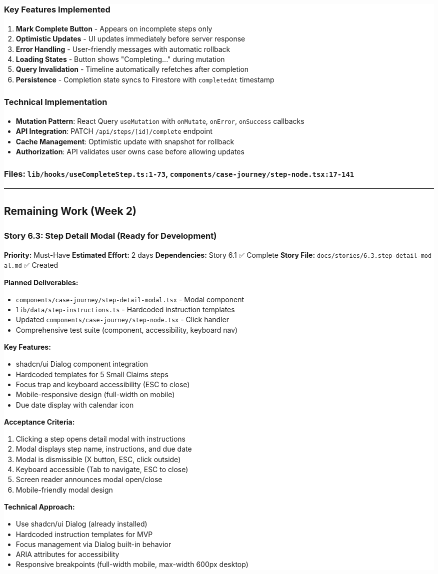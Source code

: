 ### Key Features Implemented
1. **Mark Complete Button** - Appears on incomplete steps only
2. **Optimistic Updates** - UI updates immediately before server response
3. **Error Handling** - User-friendly messages with automatic rollback
4. **Loading States** - Button shows "Completing..." during mutation
5. **Query Invalidation** - Timeline automatically refetches after completion
6. **Persistence** - Completion state syncs to Firestore with `completedAt` timestamp

### Technical Implementation
- **Mutation Pattern**: React Query `useMutation` with `onMutate`, `onError`, `onSuccess` callbacks
- **API Integration**: PATCH `/api/steps/[id]/complete` endpoint
- **Cache Management**: Optimistic update with snapshot for rollback
- **Authorization**: API validates user owns case before allowing updates

### Files: `lib/hooks/useCompleteStep.ts:1-73`, `components/case-journey/step-node.tsx:17-141`

---

## Remaining Work (Week 2)

### Story 6.3: Step Detail Modal (Ready for Development)
**Priority:** Must-Have
**Estimated Effort:** 2 days
**Dependencies:** Story 6.1 ✅ Complete
**Story File:** `docs/stories/6.3.step-detail-modal.md` ✅ Created

**Planned Deliverables:**
- `components/case-journey/step-detail-modal.tsx` - Modal component
- `lib/data/step-instructions.ts` - Hardcoded instruction templates
- Updated `components/case-journey/step-node.tsx` - Click handler
- Comprehensive test suite (component, accessibility, keyboard nav)

**Key Features:**
- shadcn/ui Dialog component integration
- Hardcoded templates for 5 Small Claims steps
- Focus trap and keyboard accessibility (ESC to close)
- Mobile-responsive design (full-width on mobile)
- Due date display with calendar icon

**Acceptance Criteria:**
1. Clicking a step opens detail modal with instructions
2. Modal displays step name, instructions, and due date
3. Modal is dismissible (X button, ESC, click outside)
4. Keyboard accessible (Tab to navigate, ESC to close)
5. Screen reader announces modal open/close
6. Mobile-friendly modal design

**Technical Approach:**
- Use shadcn/ui Dialog (already installed)
- Hardcoded instruction templates for MVP
- Focus management via Dialog built-in behavior
- ARIA attributes for accessibility
- Responsive breakpoints (full-width mobile, max-width 600px desktop)
